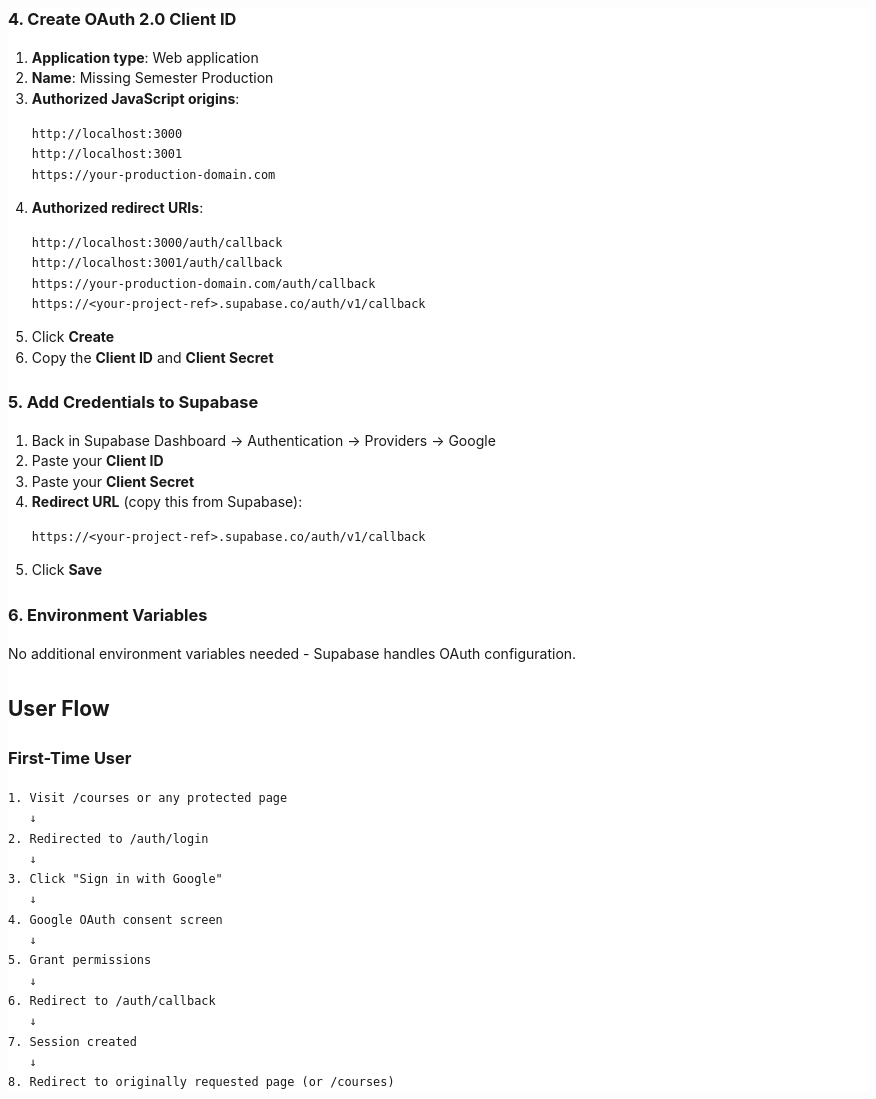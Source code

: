 ### 4. Create OAuth 2.0 Client ID

1. **Application type**: Web application
2. **Name**: Missing Semester Production
3. **Authorized JavaScript origins**:
   ```
   http://localhost:3000
   http://localhost:3001
   https://your-production-domain.com
   ```
4. **Authorized redirect URIs**:
   ```
   http://localhost:3000/auth/callback
   http://localhost:3001/auth/callback
   https://your-production-domain.com/auth/callback
   https://<your-project-ref>.supabase.co/auth/v1/callback
   ```
5. Click **Create**
6. Copy the **Client ID** and **Client Secret**

### 5. Add Credentials to Supabase

1. Back in Supabase Dashboard → Authentication → Providers → Google
2. Paste your **Client ID**
3. Paste your **Client Secret**
4. **Redirect URL** (copy this from Supabase):
   ```
   https://<your-project-ref>.supabase.co/auth/v1/callback
   ```
5. Click **Save**

### 6. Environment Variables

No additional environment variables needed - Supabase handles OAuth configuration.

## User Flow

### First-Time User
```
1. Visit /courses or any protected page
   ↓
2. Redirected to /auth/login
   ↓
3. Click "Sign in with Google"
   ↓
4. Google OAuth consent screen
   ↓
5. Grant permissions
   ↓
6. Redirect to /auth/callback
   ↓
7. Session created
   ↓
8. Redirect to originally requested page (or /courses)
```
